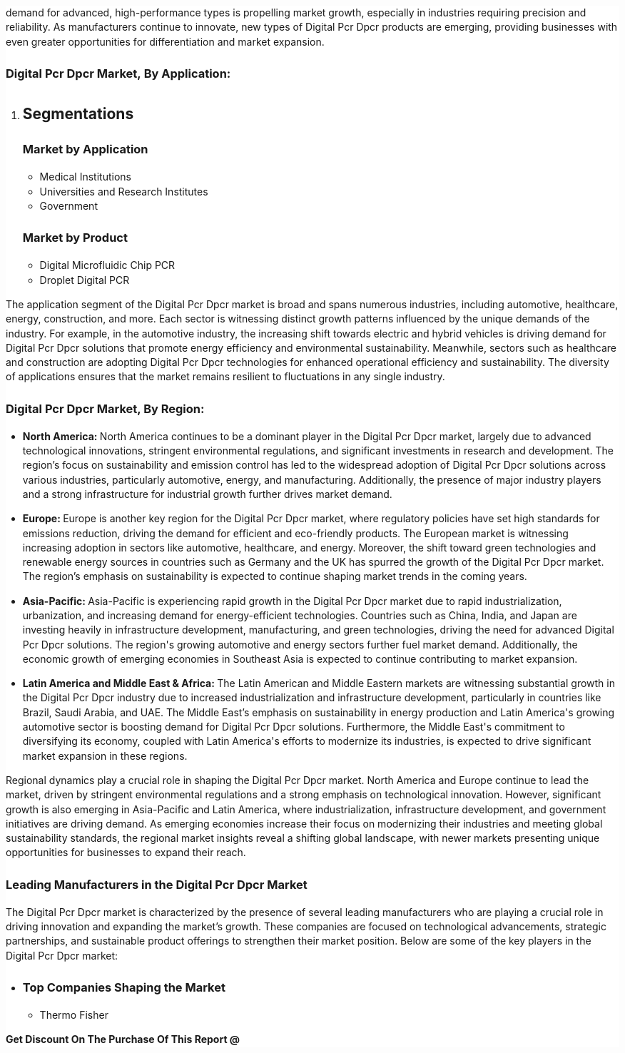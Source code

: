 demand for advanced, high-performance types is propelling market growth, especially in industries requiring precision and reliability. As manufacturers continue to innovate, new types of Digital Pcr Dpcr products are emerging, providing businesses with even greater opportunities for differentiation and market expansion.</p><h3>Digital Pcr Dpcr Market,&nbsp;By Application:</h3><ol><li><h2>Segmentations</h2><h3> Market by Application</h3><ul><li>Medical Institutions</li><li>Universities and Research Institutes</li><li>Government</li></ul><h3> Market by Product</h3><ul><li>Digital Microfluidic Chip PCR</li><li>Droplet Digital PCR</li></ul></li></ol><p>The application segment of the Digital Pcr Dpcr market is broad and spans numerous industries, including automotive, healthcare, energy, construction, and more. Each sector is witnessing distinct growth patterns influenced by the unique demands of the industry. For example, in the automotive industry, the increasing shift towards electric and hybrid vehicles is driving demand for Digital Pcr Dpcr solutions that promote energy efficiency and environmental sustainability. Meanwhile, sectors such as healthcare and construction are adopting Digital Pcr Dpcr technologies for enhanced operational efficiency and sustainability. The diversity of applications ensures that the market remains resilient to fluctuations in any single industry.</p><h3>Digital Pcr Dpcr Market, By Region:</h3><ul><li><p><strong>North America:&nbsp;</strong>North America continues to be a dominant player in the Digital Pcr Dpcr market, largely due to advanced technological innovations, stringent environmental regulations, and significant investments in research and development. The region&rsquo;s focus on sustainability and emission control has led to the widespread adoption of Digital Pcr Dpcr solutions across various industries, particularly automotive, energy, and manufacturing. Additionally, the presence of major industry players and a strong infrastructure for industrial growth further drives market demand.</p></li><li><p><strong><strong>Europe:&nbsp;</strong></strong>Europe is another key region for the Digital Pcr Dpcr market, where regulatory policies have set high standards for emissions reduction, driving the demand for efficient and eco-friendly products. The European market is witnessing increasing adoption in sectors like automotive, healthcare, and energy. Moreover, the shift toward green technologies and renewable energy sources in countries such as Germany and the UK has spurred the growth of the Digital Pcr Dpcr market. The region&rsquo;s emphasis on sustainability is expected to continue shaping market trends in the coming years.</p></li><li><p><strong><strong>Asia-Pacific:&nbsp;</strong></strong>Asia-Pacific is experiencing rapid growth in the Digital Pcr Dpcr market due to rapid industrialization, urbanization, and increasing demand for energy-efficient technologies. Countries such as China, India, and Japan are investing heavily in infrastructure development, manufacturing, and green technologies, driving the need for advanced Digital Pcr Dpcr solutions. The region's growing automotive and energy sectors further fuel market demand. Additionally, the economic growth of emerging economies in Southeast Asia is expected to continue contributing to market expansion.</p></li><li><p><strong><strong>Latin America and Middle East &amp; Africa:&nbsp;</strong></strong>The Latin American and Middle Eastern markets are witnessing substantial growth in the Digital Pcr Dpcr industry due to increased industrialization and infrastructure development, particularly in countries like Brazil, Saudi Arabia, and UAE. The Middle East&rsquo;s emphasis on sustainability in energy production and Latin America's growing automotive sector is boosting demand for Digital Pcr Dpcr solutions. Furthermore, the Middle East's commitment to diversifying its economy, coupled with Latin America's efforts to modernize its industries, is expected to drive significant market expansion in these regions.</p></li></ul><p>Regional dynamics play a crucial role in shaping the Digital Pcr Dpcr market. North America and Europe continue to lead the market, driven by stringent environmental regulations and a strong emphasis on technological innovation. However, significant growth is also emerging in Asia-Pacific and Latin America, where industrialization, infrastructure development, and government initiatives are driving demand. As emerging economies increase their focus on modernizing their industries and meeting global sustainability standards, the regional market insights reveal a shifting global landscape, with newer markets presenting unique opportunities for businesses to expand their reach.</p><h3><strong>Leading Manufacturers in the Digital Pcr Dpcr Market</strong></h3><p>The Digital Pcr Dpcr market is characterized by the presence of several leading manufacturers who are playing a crucial role in driving innovation and expanding the market&rsquo;s growth. These companies are focused on technological advancements, strategic partnerships, and sustainable product offerings to strengthen their market position. Below are some of the key players in the Digital Pcr Dpcr market:</p></div><div class="article-main__content" data-test-id="publishing-text-block"><ul><li><span class=""><h3>Top Companies Shaping the  Market </h3><ul><li>Thermo Fisher</li></ul></span></li></ul></div><div class="article-main__content" data-test-id="publishing-text-block"><p><span class="font-[700]"><strong>Get Discount On The Purchase Of This Report @</strong>